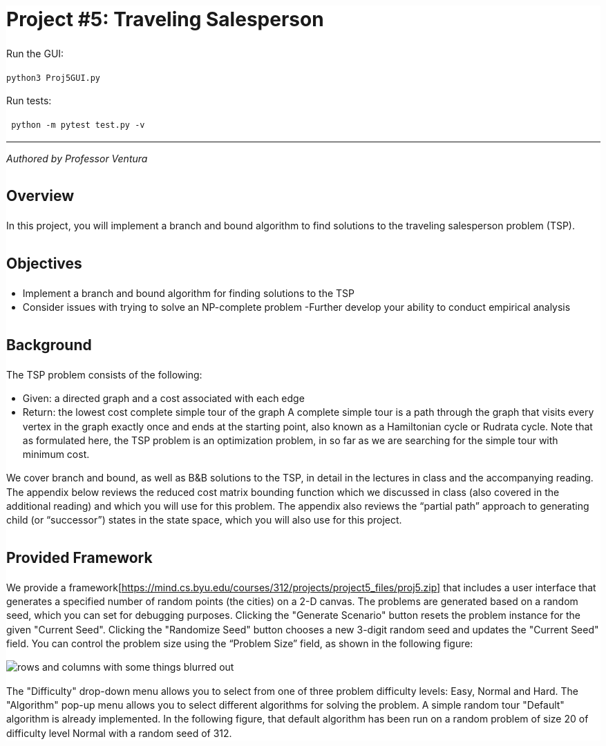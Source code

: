 # Project #5: Traveling Salesperson

Run the GUI:

`python3 Proj5GUI.py`

Run tests:

` python -m pytest test.py -v`

_______________________________________________________
*Authored by Professor Ventura*
## Overview
In this project, you will implement a branch and bound algorithm to find solutions to the traveling salesperson problem (TSP).

## Objectives
- Implement a branch and bound algorithm for finding solutions to the TSP
- Consider issues with trying to solve an NP-complete problem
-Further develop your ability to conduct empirical analysis

## Background
The TSP problem consists of the following:
- Given: a directed graph and a cost associated with each edge
- Return: the lowest cost complete simple tour of the graph
A complete simple tour is a path through the graph that visits every vertex in the graph exactly once and ends at the starting point, also known as a Hamiltonian cycle or Rudrata cycle. Note that as formulated here, the TSP problem is an optimization problem, in so far as we are searching for the simple tour with minimum cost.

We cover branch and bound, as well as B&B solutions to the TSP, in detail in the lectures in class and the accompanying reading. The appendix below reviews the reduced cost matrix bounding function which we discussed in class (also covered in the additional reading) and which you will use for this problem. The appendix also reviews the “partial path” approach to generating child (or “successor”) states in the state space, which you will also use for this project.

## Provided Framework
We provide a framework[https://mind.cs.byu.edu/courses/312/projects/project5_files/proj5.zip] that includes a user interface that generates a specified number of random points (the cities) on a 2-D canvas. The problems are generated based on a random seed, which you can set for debugging purposes. Clicking the "Generate Scenario" button resets the problem instance for the given "Current Seed". Clicking the "Randomize Seed" button chooses a new 3-digit random seed and updates the "Current Seed" field. You can control the problem size using the “Problem Size” field, as shown in the following figure:


![rows and columns with some things blurred out](https://mind.cs.byu.edu/courses/312/projects/project5_files/base_scenario.png)


The "Difficulty" drop-down menu allows you to select from one of three problem difficulty levels: Easy, Normal and Hard. The "Algorithm" pop-up menu allows you to select different algorithms for solving the problem. A simple random tour "Default" algorithm is already implemented. In the following figure, that default algorithm has been run on a random problem of size 20 of difficulty level Normal with a random seed of 312.
